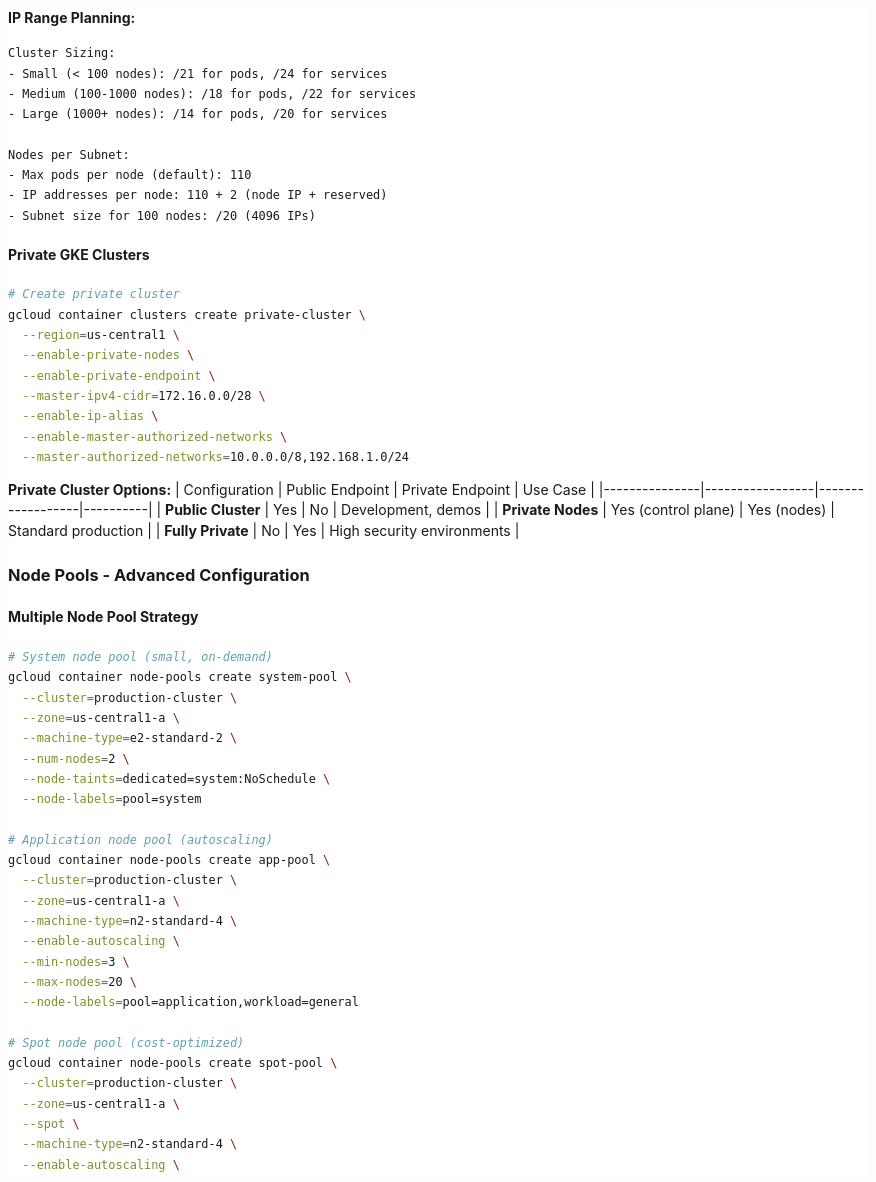 **IP Range Planning:**
```
Cluster Sizing:
- Small (< 100 nodes): /21 for pods, /24 for services
- Medium (100-1000 nodes): /18 for pods, /22 for services
- Large (1000+ nodes): /14 for pods, /20 for services

Nodes per Subnet:
- Max pods per node (default): 110
- IP addresses per node: 110 + 2 (node IP + reserved)
- Subnet size for 100 nodes: /20 (4096 IPs)
```

#### Private GKE Clusters
```bash
# Create private cluster
gcloud container clusters create private-cluster \
  --region=us-central1 \
  --enable-private-nodes \
  --enable-private-endpoint \
  --master-ipv4-cidr=172.16.0.0/28 \
  --enable-ip-alias \
  --enable-master-authorized-networks \
  --master-authorized-networks=10.0.0.0/8,192.168.1.0/24
```

**Private Cluster Options:**
| Configuration | Public Endpoint | Private Endpoint | Use Case |
|---------------|-----------------|------------------|----------|
| **Public Cluster** | Yes | No | Development, demos |
| **Private Nodes** | Yes (control plane) | Yes (nodes) | Standard production |
| **Fully Private** | No | Yes | High security environments |

### Node Pools - Advanced Configuration

#### Multiple Node Pool Strategy
```bash
# System node pool (small, on-demand)
gcloud container node-pools create system-pool \
  --cluster=production-cluster \
  --zone=us-central1-a \
  --machine-type=e2-standard-2 \
  --num-nodes=2 \
  --node-taints=dedicated=system:NoSchedule \
  --node-labels=pool=system

# Application node pool (autoscaling)
gcloud container node-pools create app-pool \
  --cluster=production-cluster \
  --zone=us-central1-a \
  --machine-type=n2-standard-4 \
  --enable-autoscaling \
  --min-nodes=3 \
  --max-nodes=20 \
  --node-labels=pool=application,workload=general

# Spot node pool (cost-optimized)
gcloud container node-pools create spot-pool \
  --cluster=production-cluster \
  --zone=us-central1-a \
  --spot \
  --machine-type=n2-standard-4 \
  --enable-autoscaling \
```